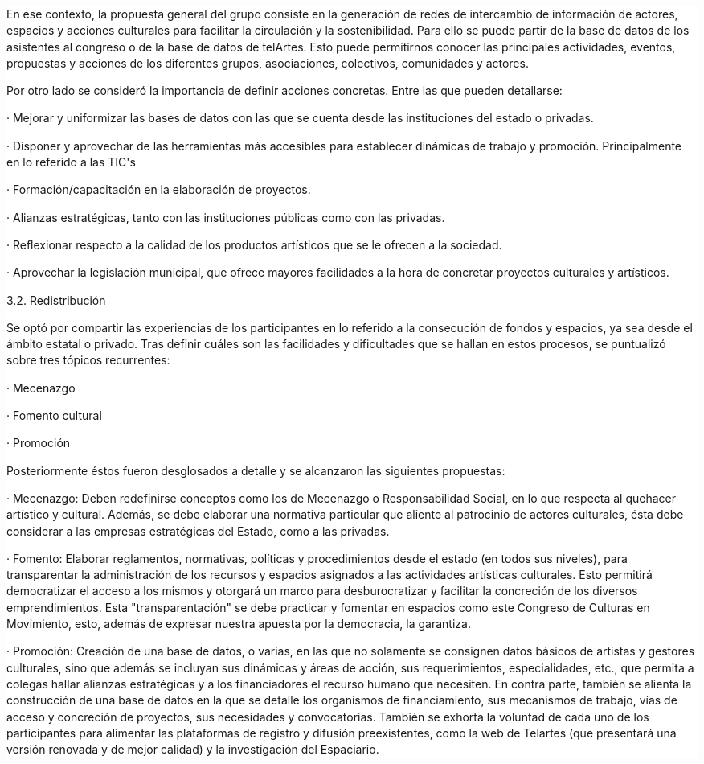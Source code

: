 En ese contexto, la propuesta general del grupo consiste en la generación de redes de intercambio de información de actores, espacios y acciones culturales para facilitar la circulación y la sostenibilidad. Para ello se puede partir de la base de datos de los asistentes al congreso o de la base de datos de telArtes. Esto puede permitirnos conocer las principales actividades, eventos, propuestas y acciones de los diferentes grupos, asociaciones, colectivos, comunidades y actores.

Por otro lado se consideró la importancia de definir acciones concretas. Entre las que pueden detallarse:

·         Mejorar y uniformizar las bases de datos con las que se cuenta desde las instituciones del estado o privadas.

·         Disponer y aprovechar de las herramientas más accesibles para establecer dinámicas de trabajo y promoción. Principalmente en lo referido a las TIC's

·         Formación/capacitación en la elaboración de proyectos.

·         Alianzas estratégicas, tanto con las instituciones públicas como con las privadas.

·         Reflexionar respecto a la calidad de los productos artísticos que se le ofrecen a la sociedad.

·         Aprovechar la legislación municipal, que ofrece mayores facilidades a la hora de concretar proyectos culturales y artísticos.

3.2. Redistribución

Se optó por compartir las experiencias de los participantes en lo referido a la consecución de fondos y espacios, ya sea desde el ámbito estatal o privado. Tras definir cuáles son las facilidades y dificultades que se hallan en estos procesos, se puntualizó sobre tres tópicos recurrentes:

·         Mecenazgo

·         Fomento cultural

·         Promoción

Posteriormente éstos fueron desglosados a detalle y se alcanzaron las siguientes propuestas:

·         Mecenazgo: Deben redefinirse conceptos como los de Mecenazgo o Responsabilidad Social, en lo que respecta al quehacer artístico y cultural. Además, se debe elaborar una normativa particular que aliente al patrocinio de actores culturales, ésta debe considerar a las empresas estratégicas del Estado, como a las privadas.

·         Fomento: Elaborar reglamentos, normativas, políticas y procedimientos desde el estado (en todos sus niveles), para transparentar la administración de los recursos y espacios asignados a las actividades artísticas culturales. Esto permitirá democratizar el acceso a los mismos y otorgará un marco para desburocratizar y facilitar la concreción de los diversos emprendimientos. Esta "transparentación" se debe practicar y fomentar en espacios como este Congreso de Culturas en Movimiento, esto, además de expresar nuestra apuesta por la democracia, la garantiza.

·         Promoción: Creación de una base de datos, o varias, en las que no solamente se consignen datos básicos de artistas y gestores culturales, sino que además se incluyan sus dinámicas y áreas de acción, sus requerimientos, especialidades, etc., que permita a colegas hallar alianzas estratégicas y a los financiadores el recurso humano que necesiten. En contra parte, también se alienta la construcción de una base de datos en la que se detalle los organismos de financiamiento, sus mecanismos de trabajo, vías de acceso y concreción de proyectos, sus necesidades y convocatorias. También se exhorta la voluntad de cada uno de los participantes para alimentar las plataformas de registro y difusión preexistentes, como la web de Telartes (que presentará una versión renovada y de mejor calidad) y la investigación del Espaciario.
